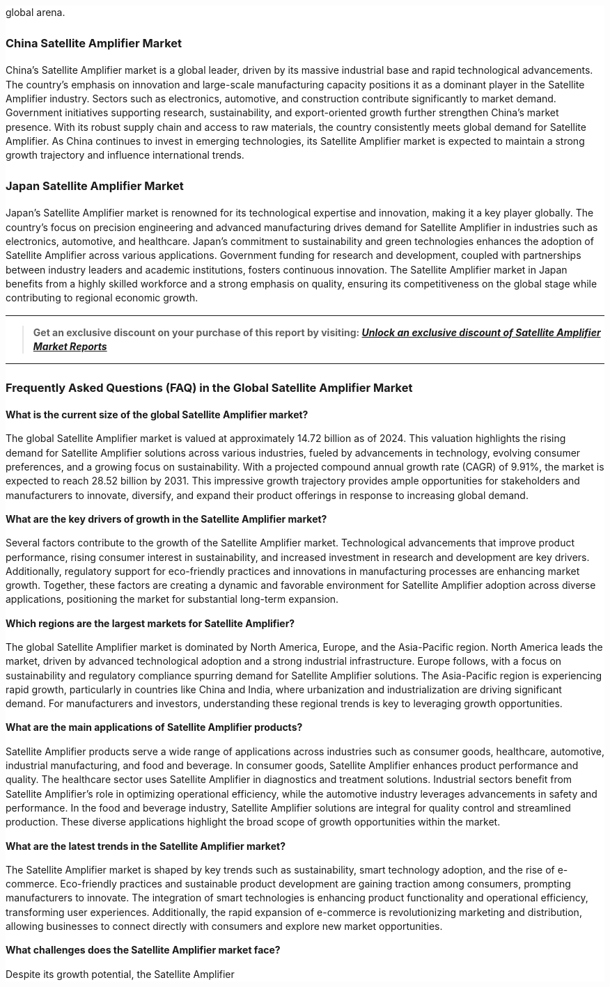 global arena.</p><h3>China Satellite Amplifier Market</h3><p>China&rsquo;s Satellite Amplifier market is a global leader, driven by its massive industrial base and rapid technological advancements. The country&rsquo;s emphasis on innovation and large-scale manufacturing capacity positions it as a dominant player in the Satellite Amplifier industry. Sectors such as electronics, automotive, and construction contribute significantly to market demand. Government initiatives supporting research, sustainability, and export-oriented growth further strengthen China&rsquo;s market presence. With its robust supply chain and access to raw materials, the country consistently meets global demand for Satellite Amplifier. As China continues to invest in emerging technologies, its Satellite Amplifier market is expected to maintain a strong growth trajectory and influence international trends.</p><h3>Japan Satellite Amplifier Market</h3><p>Japan&rsquo;s Satellite Amplifier market is renowned for its technological expertise and innovation, making it a key player globally. The country&rsquo;s focus on precision engineering and advanced manufacturing drives demand for Satellite Amplifier in industries such as electronics, automotive, and healthcare. Japan&rsquo;s commitment to sustainability and green technologies enhances the adoption of Satellite Amplifier across various applications. Government funding for research and development, coupled with partnerships between industry leaders and academic institutions, fosters continuous innovation. The Satellite Amplifier market in Japan benefits from a highly skilled workforce and a strong emphasis on quality, ensuring its competitiveness on the global stage while contributing to regional economic growth.</p><hr /><blockquote><p><strong>Get an exclusive discount on your purchase of this report by visiting: <em><a href="://marketresearchpulse.com/ask-for-discount/14192?utm_source=Github&amp;utm_medium=025">Unlock an exclusive discount of Satellite Amplifier Market Reports</a></em>&nbsp;</strong></p></blockquote><hr /><h3>Frequently Asked Questions (FAQ) in the Global Satellite Amplifier Market</h3><p><strong>What is the current size of the global Satellite Amplifier market?</strong></p><p>The global Satellite Amplifier market is valued at approximately 14.72 billion as of 2024. This valuation highlights the rising demand for Satellite Amplifier solutions across various industries, fueled by advancements in technology, evolving consumer preferences, and a growing focus on sustainability. With a projected compound annual growth rate (CAGR) of 9.91%, the market is expected to reach 28.52 billion by 2031. This impressive growth trajectory provides ample opportunities for stakeholders and manufacturers to innovate, diversify, and expand their product offerings in response to increasing global demand.</p><p><strong>What are the key drivers of growth in the Satellite Amplifier market?</strong></p><p>Several factors contribute to the growth of the Satellite Amplifier market. Technological advancements that improve product performance, rising consumer interest in sustainability, and increased investment in research and development are key drivers. Additionally, regulatory support for eco-friendly practices and innovations in manufacturing processes are enhancing market growth. Together, these factors are creating a dynamic and favorable environment for Satellite Amplifier adoption across diverse applications, positioning the market for substantial long-term expansion.</p><p><strong>Which regions are the largest markets for Satellite Amplifier?</strong></p><p>The global Satellite Amplifier market is dominated by North America, Europe, and the Asia-Pacific region. North America leads the market, driven by advanced technological adoption and a strong industrial infrastructure. Europe follows, with a focus on sustainability and regulatory compliance spurring demand for Satellite Amplifier solutions. The Asia-Pacific region is experiencing rapid growth, particularly in countries like China and India, where urbanization and industrialization are driving significant demand. For manufacturers and investors, understanding these regional trends is key to leveraging growth opportunities.</p><p><strong>What are the main applications of Satellite Amplifier products?</strong></p><p>Satellite Amplifier products serve a wide range of applications across industries such as consumer goods, healthcare, automotive, industrial manufacturing, and food and beverage. In consumer goods, Satellite Amplifier enhances product performance and quality. The healthcare sector uses Satellite Amplifier in diagnostics and treatment solutions. Industrial sectors benefit from Satellite Amplifier&rsquo;s role in optimizing operational efficiency, while the automotive industry leverages advancements in safety and performance. In the food and beverage industry, Satellite Amplifier solutions are integral for quality control and streamlined production. These diverse applications highlight the broad scope of growth opportunities within the market.</p><p><strong>What are the latest trends in the Satellite Amplifier market?</strong></p><p>The Satellite Amplifier market is shaped by key trends such as sustainability, smart technology adoption, and the rise of e-commerce. Eco-friendly practices and sustainable product development are gaining traction among consumers, prompting manufacturers to innovate. The integration of smart technologies is enhancing product functionality and operational efficiency, transforming user experiences. Additionally, the rapid expansion of e-commerce is revolutionizing marketing and distribution, allowing businesses to connect directly with consumers and explore new market opportunities.</p><p><strong>What challenges does the Satellite Amplifier market face?</strong></p><p>Despite its growth potential, the Satellite Amplifier